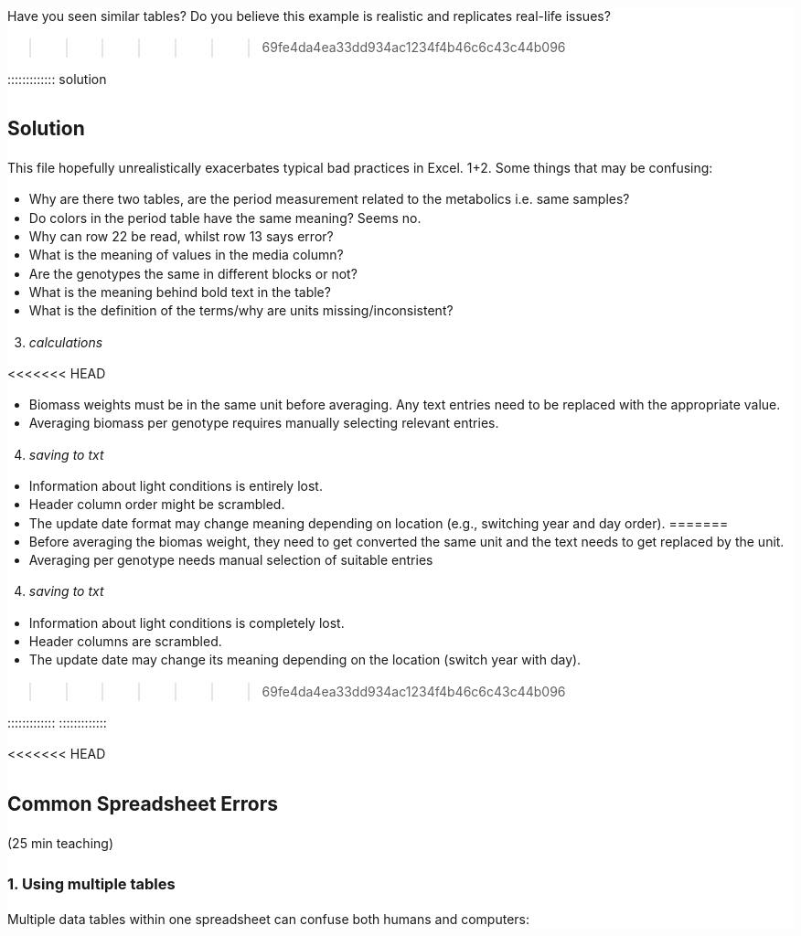  Have you seen similar tables? Do you believe this example is realistic and replicates real-life issues?
>>>>>>> 69fe4da4ea33dd934ac1234f4b46c6c43c44b096

::::::::::::: solution

## Solution

 This file hopefully unrealistically exacerbates typical bad practices in Excel.
 1+2. Some things that may be confusing:

* Why are there two tables, are the period measurement related to the metabolics i.e. same samples?
* Do colors in the period table have the same meaning? Seems no.
* Why can row 22 be read, whilst row 13 says error?
* What is the meaning of values in the media column?
* Are the genotypes the same in different blocks or not?
* What is the meaning behind bold text in the table?
* What is the definition of the terms/why are units missing/inconsistent?

3. *calculations*

<<<<<<< HEAD
* Biomass weights must be in the same unit before averaging. Any text entries need to be replaced with the appropriate value.
* Averaging biomass per genotype requires manually selecting relevant entries.

4. *saving to txt*

* Information about light conditions is entirely lost.
* Header column order might be scrambled.
* The update date format may change meaning depending on location (e.g., switching year and day order).
=======
* Before averaging the biomas weight, they need to get converted the same unit and the text needs to get replaced by the unit.
* Averaging per genotype needs manual selection of suitable entries

4. *saving to txt*

 * Information about light conditions is completely lost.
 * Header columns are scrambled.
 * The update date may change its meaning depending on the location (switch year with day).
>>>>>>> 69fe4da4ea33dd934ac1234f4b46c6c43c44b096

:::::::::::::
:::::::::::::

<<<<<<< HEAD
## Common Spreadsheet Errors 
(25 min teaching)

### <a name="tables"></a> 1. Using multiple tables

Multiple data tables within one spreadsheet can confuse both humans and computers:
